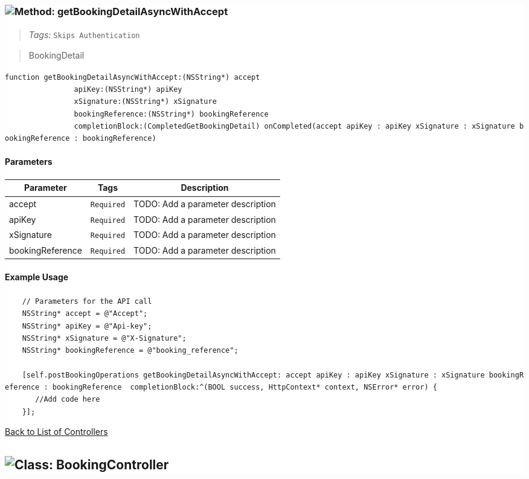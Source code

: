 
### <a name="get_booking_detail_async_with_accept"></a>![Method: ](https://apidocs.io/img/method.png ".PostBookingOperationsController.getBookingDetailAsyncWithAccept") getBookingDetailAsyncWithAccept

> *Tags:*  ``` Skips Authentication ``` 

> BookingDetail


```objc
function getBookingDetailAsyncWithAccept:(NSString*) accept
                apiKey:(NSString*) apiKey
                xSignature:(NSString*) xSignature
                bookingReference:(NSString*) bookingReference
                completionBlock:(CompletedGetBookingDetail) onCompleted(accept apiKey : apiKey xSignature : xSignature bookingReference : bookingReference)
```

#### Parameters

| Parameter | Tags | Description |
|-----------|------|-------------|
| accept |  ``` Required ```  | TODO: Add a parameter description |
| apiKey |  ``` Required ```  | TODO: Add a parameter description |
| xSignature |  ``` Required ```  | TODO: Add a parameter description |
| bookingReference |  ``` Required ```  | TODO: Add a parameter description |





#### Example Usage

```objc
    // Parameters for the API call
    NSString* accept = @"Accept";
    NSString* apiKey = @"Api-key";
    NSString* xSignature = @"X-Signature";
    NSString* bookingReference = @"booking_reference";

    [self.postBookingOperations getBookingDetailAsyncWithAccept: accept apiKey : apiKey xSignature : xSignature bookingReference : bookingReference  completionBlock:^(BOOL success, HttpContext* context, NSError* error) { 
       //Add code here
    }];
```


[Back to List of Controllers](#list_of_controllers)

## <a name="booking_controller"></a>![Class: ](https://apidocs.io/img/class.png ".BookingController") BookingController
